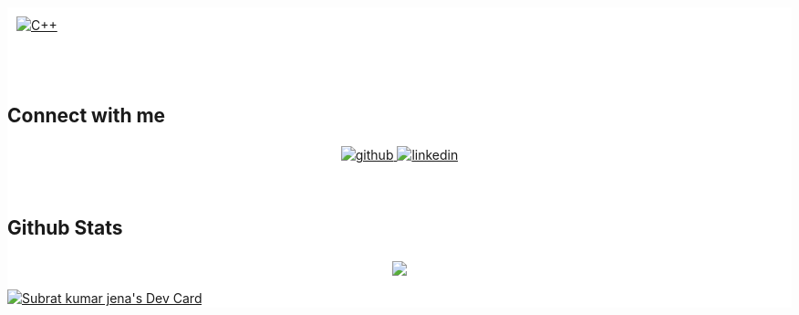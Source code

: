 <a href="https://www.cplusplus.com/" target="_blank"><img style="margin: 10px" src="https://profilinator.rishav.dev/skills-assets/cplusplus-original.svg" alt="C++" height="50" /></a>  
</div>
</tr>
</table>  

<br/>  
  


## Connect with me  
<div align="center">
<a href="https://github.com/subrat611" target="_blank">
<img src=https://img.shields.io/badge/github-%2324292e.svg?&style=for-the-badge&logo=github&logoColor=white alt=github style="margin-bottom: 5px;" />
</a>
<a href="https://linkedin.com/in/subratkumarjena" target="_blank">
<img src=https://img.shields.io/badge/linkedin-%231E77B5.svg?&style=for-the-badge&logo=linkedin&logoColor=white alt=linkedin style="margin-bottom: 5px;" />
</a>  
</div>  
  

<br/>  


## Github Stats  
<div align="center"><img src="https://github-readme-stats.vercel.app/api?username=subrat611&show_icons=true&count_private=true&hide_border=true" align="center" /></div>  

<a href="https://app.daily.dev/Sj"><img src="https://api.daily.dev/devcards/92c8ab287bbf464db828a1c92b905a61.png?r=eq6" width="400" alt="Subrat kumar jena's Dev Card"/></a>
